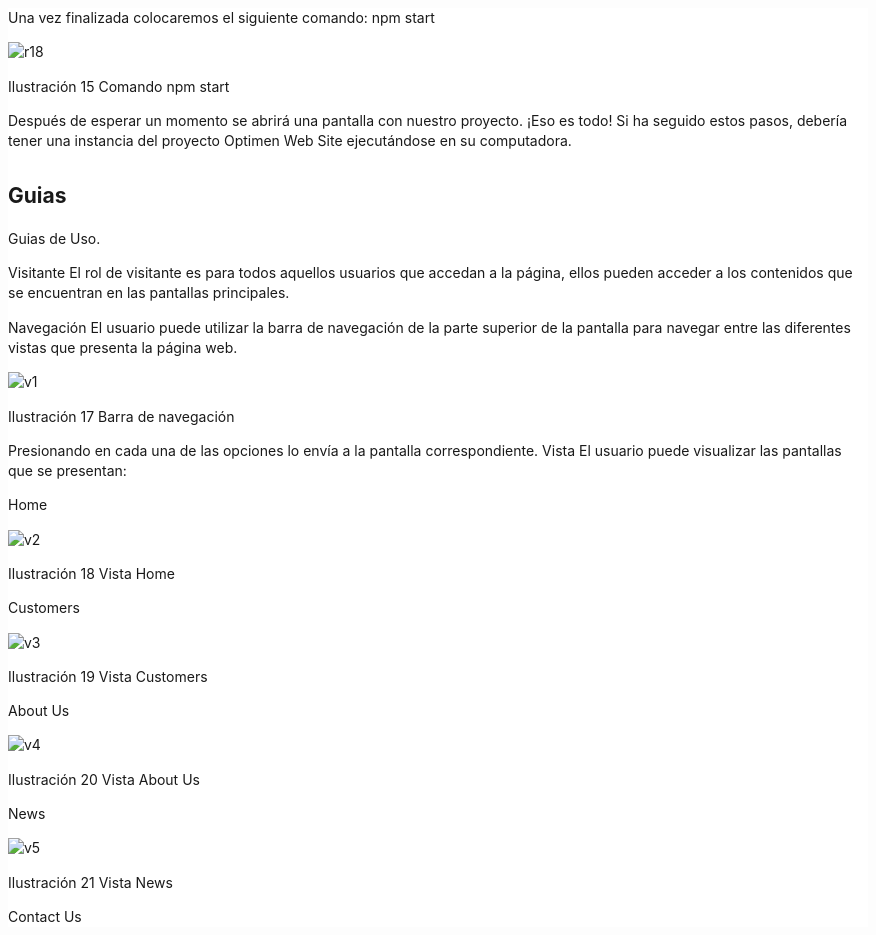 Una vez finalizada colocaremos el siguiente comando:
npm start


![r18](https://user-images.githubusercontent.com/105904645/231153316-75325b33-85c8-41b0-bbb5-90a63e680db3.png)

Ilustración 15 Comando npm start

Después de esperar un momento se abrirá una pantalla con nuestro proyecto.
¡Eso es todo! Si ha seguido estos pasos, debería tener una instancia del proyecto Optimen Web Site ejecutándose en su computadora. 

## Guias
Guias de Uso.

Visitante
El rol de visitante es para todos aquellos usuarios que accedan a la página, ellos pueden acceder a los contenidos que se encuentran en las pantallas principales.

Navegación
El usuario puede utilizar la barra de navegación de la parte superior de la pantalla para navegar entre las diferentes vistas que presenta la página web.


![v1](https://user-images.githubusercontent.com/105904645/231155345-36909fc8-a613-4ed2-b0d4-86ae18ea48fa.png)

Ilustración 17 Barra de navegación

Presionando en cada una de las opciones lo envía a la pantalla correspondiente.
Vista
El usuario puede visualizar las pantallas que se presentan:

Home

![v2](https://user-images.githubusercontent.com/105904645/231155474-7c128e3b-78db-451b-ab56-5288f89288f9.png)

Ilustración 18 Vista Home

Customers

![v3](https://user-images.githubusercontent.com/105904645/231155665-39ad24ee-cd81-47e1-a1c3-dc01f3038f70.png)

Ilustración 19 Vista Customers

About Us

![v4](https://user-images.githubusercontent.com/105904645/231155858-41736a7f-a449-438e-ab39-27242b1f887b.png)

Ilustración 20 Vista About Us

News

![v5](https://user-images.githubusercontent.com/105904645/231156178-4a4c47c8-43c0-401f-9304-36d274c52b6e.png)

Ilustración 21 Vista News

Contact Us
